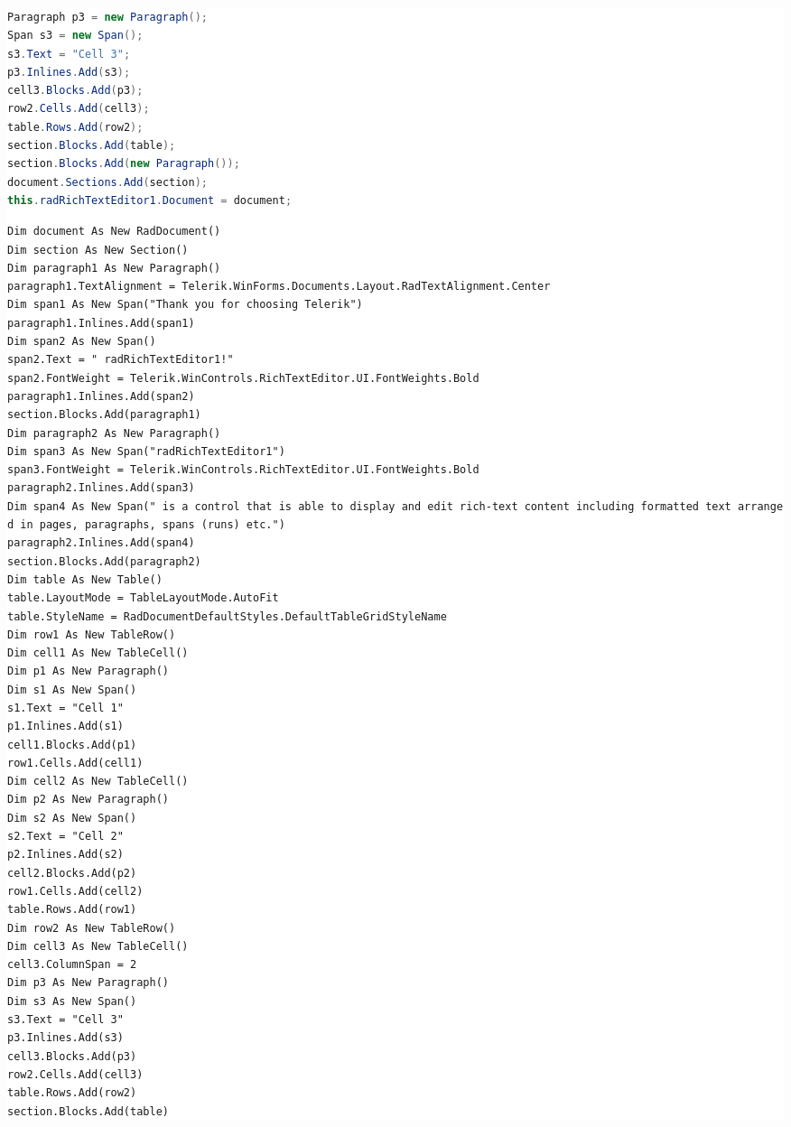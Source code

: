 ````C#
Paragraph p3 = new Paragraph();
Span s3 = new Span();
s3.Text = "Cell 3";
p3.Inlines.Add(s3);
cell3.Blocks.Add(p3);
row2.Cells.Add(cell3);
table.Rows.Add(row2);
section.Blocks.Add(table);
section.Blocks.Add(new Paragraph());
document.Sections.Add(section);
this.radRichTextEditor1.Document = document;

````
````VB.NET
Dim document As New RadDocument()
Dim section As New Section()
Dim paragraph1 As New Paragraph()
paragraph1.TextAlignment = Telerik.WinForms.Documents.Layout.RadTextAlignment.Center
Dim span1 As New Span("Thank you for choosing Telerik")
paragraph1.Inlines.Add(span1)
Dim span2 As New Span()
span2.Text = " radRichTextEditor1!"
span2.FontWeight = Telerik.WinControls.RichTextEditor.UI.FontWeights.Bold
paragraph1.Inlines.Add(span2)
section.Blocks.Add(paragraph1)
Dim paragraph2 As New Paragraph()
Dim span3 As New Span("radRichTextEditor1")
span3.FontWeight = Telerik.WinControls.RichTextEditor.UI.FontWeights.Bold
paragraph2.Inlines.Add(span3)
Dim span4 As New Span(" is a control that is able to display and edit rich-text content including formatted text arranged in pages, paragraphs, spans (runs) etc.")
paragraph2.Inlines.Add(span4)
section.Blocks.Add(paragraph2)
Dim table As New Table()
table.LayoutMode = TableLayoutMode.AutoFit
table.StyleName = RadDocumentDefaultStyles.DefaultTableGridStyleName
Dim row1 As New TableRow()
Dim cell1 As New TableCell()
Dim p1 As New Paragraph()
Dim s1 As New Span()
s1.Text = "Cell 1"
p1.Inlines.Add(s1)
cell1.Blocks.Add(p1)
row1.Cells.Add(cell1)
Dim cell2 As New TableCell()
Dim p2 As New Paragraph()
Dim s2 As New Span()
s2.Text = "Cell 2"
p2.Inlines.Add(s2)
cell2.Blocks.Add(p2)
row1.Cells.Add(cell2)
table.Rows.Add(row1)
Dim row2 As New TableRow()
Dim cell3 As New TableCell()
cell3.ColumnSpan = 2
Dim p3 As New Paragraph()
Dim s3 As New Span()
s3.Text = "Cell 3"
p3.Inlines.Add(s3)
cell3.Blocks.Add(p3)
row2.Cells.Add(cell3)
table.Rows.Add(row2)
section.Blocks.Add(table)
````